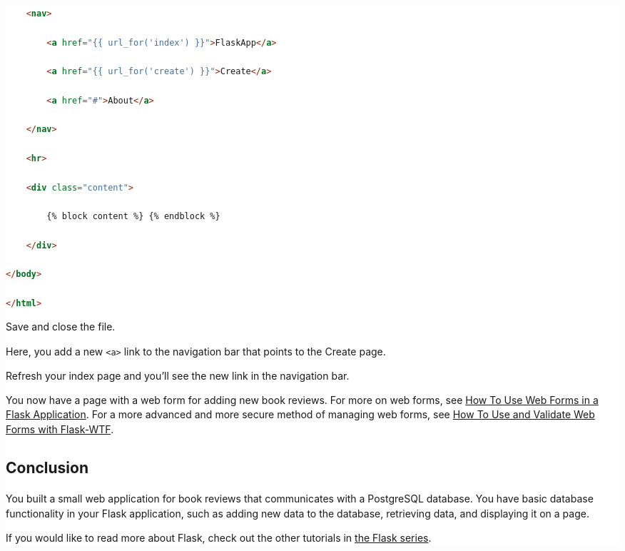 ```html
    <nav>

        <a href="{{ url_for('index') }}">FlaskApp</a>

        <a href="{{ url_for('create') }}">Create</a>

        <a href="#">About</a>

    </nav>

    <hr>

    <div class="content">

        {% block content %} {% endblock %}

    </div>

</body>

</html>

```



Save and close the file.



Here, you add a new `<a>` link to the navigation bar that points to the Create page.



Refresh your index page and you’ll see the new link in the navigation bar.



You now have a page with a web form for adding new book reviews. For more on web forms, see [How To Use Web Forms in a Flask Application](https://www.digitalocean.com/community/tutorials/how-to-use-web-forms-in-a-flask-application). For a more advanced and more secure method of managing web forms, see [How To Use and Validate Web Forms with Flask-WTF](https://www.digitalocean.com/community/tutorials/how-to-use-and-validate-web-forms-with-flask-wtf).



## Conclusion



You built a small web application for book reviews that communicates with a PostgreSQL database. You have basic database functionality in your Flask application, such as adding new data to the database, retrieving data, and displaying it on a page.



If you would like to read more about Flask, check out the other tutorials in [the Flask series](https://www.digitalocean.com/community/tutorial_series/how-to-create-web-sites-with-flask).



